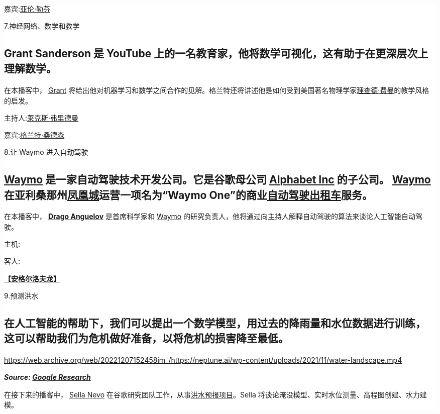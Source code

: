 嘉宾:[亚伦·勒芬](https://web.archive.org/web/20221207152458/https://research.nvidia.com/person/aaron-lefohn)

7.神经网络、数学和教学

## Grant Sanderson 是 YouTube 上的一名教育家，他将数学可视化，这有助于在更深层次上理解数学。

在本播客中， [Grant](https://web.archive.org/web/20221207152458/https://twitter.com/3blue1brown?ref_src=twsrc%5Egoogle%7Ctwcamp%5Eserp%7Ctwgr%5Eauthor) 将给出他对机器学习和数学之间合作的见解。格兰特还将讲述他是如何受到美国著名物理学家[理查德·费曼](https://web.archive.org/web/20221207152458/https://en.wikipedia.org/wiki/Richard_Feynman)的教学风格的启发。

主持人:[莱克斯·弗里德曼](https://web.archive.org/web/20221207152458/https://www.linkedin.com/in/lexfridman)

嘉宾:[格兰特·桑德森](https://web.archive.org/web/20221207152458/https://twitter.com/3blue1brown?ref_src=twsrc%5Egoogle%7Ctwcamp%5Eserp%7Ctwgr%5Eauthor)

8.让 Waymo 进入自动驾驶

## [Waymo](https://web.archive.org/web/20221207152458/https://waymo.com/) 是一家自动驾驶技术开发公司。它是谷歌母公司 [Alphabet Inc](https://web.archive.org/web/20221207152458/https://en.wikipedia.org/wiki/Alphabet_Inc.) 的子公司。 [Waymo](https://web.archive.org/web/20221207152458/https://waymo.com/) 在亚利桑那州[凤凰城](https://web.archive.org/web/20221207152458/https://en.wikipedia.org/wiki/Phoenix,_Arizona)运营一项名为“Waymo One”的商业[自动驾驶出租车](https://web.archive.org/web/20221207152458/https://en.wikipedia.org/wiki/Self-driving_taxi)服务。

在本播客中， **[Drago Anguelov](https://web.archive.org/web/20221207152458/https://www.linkedin.com/in/dragomiranguelov)** 是首席科学家和 [Waymo](https://web.archive.org/web/20221207152458/https://waymo.com/) 的研究负责人，他将通过向主持人解释自动驾驶的算法来谈论人工智能自动驾驶。

主机:

客人:

**[【安格尔洛夫龙】](https://web.archive.org/web/20221207152458/https://www.linkedin.com/in/dragomiranguelov)**

9.预测洪水

## 在人工智能的帮助下，我们可以提出一个数学模型，用过去的降雨量和水位数据进行训练，这可以帮助我们为危机做好准备，以将危机的损害降至最低。

<https://web.archive.org/web/20221207152458im_/https://neptune.ai/wp-content/uploads/2021/11/water-landscape.mp4>

***Source: [Google Research](https://web.archive.org/web/20221207152458/https://ai.googleblog.com/2019/09/an-inside-look-at-flood-forecasting.html)*** 

在接下来的播客中， [Sella Nevo](https://web.archive.org/web/20221207152458/https://research.google/people/SellaNevo/) 在谷歌研究团队工作，从事[洪水预报项目](https://web.archive.org/web/20221207152458/https://ai.googleblog.com/2019/09/an-inside-look-at-flood-forecasting.html)。Sella 将谈论淹没模型、实时水位测量、高程图创建、水力建模。
